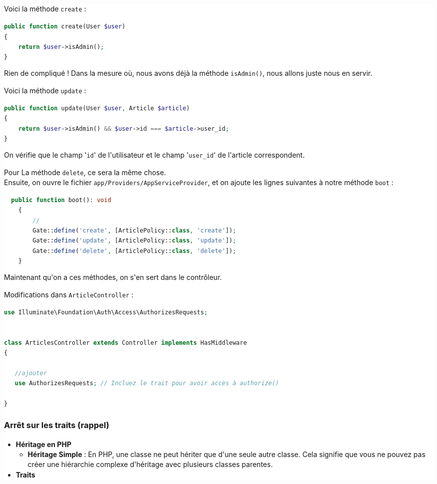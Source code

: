 Voici la méthode `create` :
```php
public function create(User $user)
{
    return $user->isAdmin();
}
```
Rien de compliqué ! Dans la mesure où, nous avons  déjà la méthode `isAdmin()`, nous allons juste nous en servir.

Voici la méthode `update` :
```php
public function update(User $user, Article $article)
{
    return $user->isAdmin() && $user->id === $article->user_id;
}
```
On vérifie que le champ '`id`' de l'utilisateur et le champ '`user_id`' de l'article correspondent.

Pour La méthode `delete`, ce sera la même chose.  
Ensuite, on ouvre le fichier `app/Providers/AppServiceProvider`, et on ajoute les lignes suivantes à notre méthode `boot` :
```php
  public function boot(): void
    {
        //
        Gate::define('create', [ArticlePolicy::class, 'create']);
        Gate::define('update', [ArticlePolicy::class, 'update']);
        Gate::define('delete', [ArticlePolicy::class, 'delete']);
    }
```
Maintenant qu'on a ces méthodes, on s'en sert dans le contrôleur.

Modifications dans `ArticleController` :

```php
use Illuminate\Foundation\Auth\Access\AuthorizesRequests;


class ArticlesController extends Controller implements HasMiddleware
{

   //ajouter
   use AuthorizesRequests; // Incluez le trait pour avoir accès à authorize()

}
```

### Arrêt sur les traits (rappel)

* **Héritage en PHP**
   * **Héritage Simple** : En PHP, une classe ne peut hériter que d'une seule autre classe. Cela signifie que vous ne pouvez pas créer une hiérarchie complexe d'héritage avec plusieurs classes parentes.
* **Traits**
